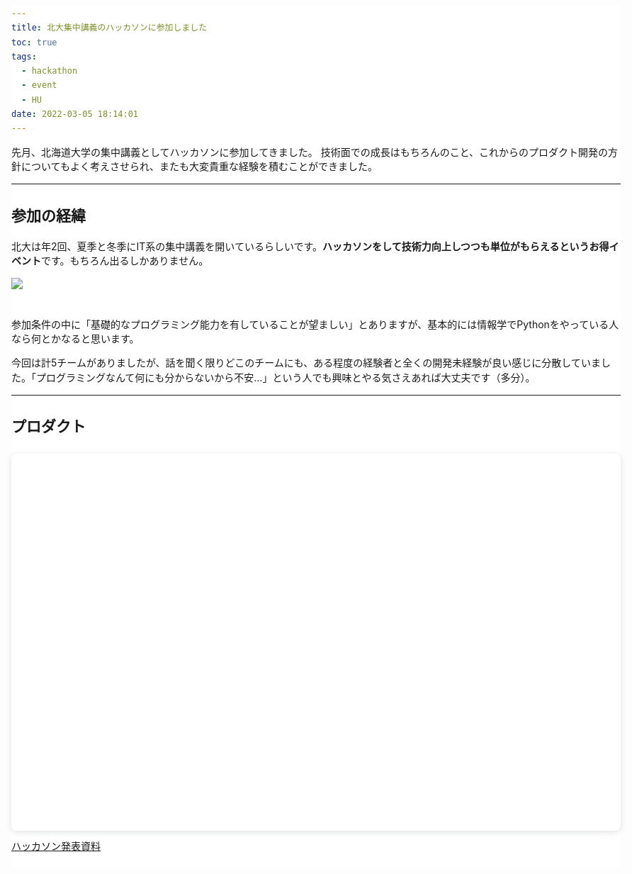 ```yaml
---
title: 北大集中講義のハッカソンに参加しました
toc: true
tags:
  - hackathon
  - event
  - HU
date: 2022-03-05 18:14:01
---
```


先月、北海道大学の集中講義としてハッカソンに参加してきました。
技術面での成長はもちろんのこと、これからのプロダクト開発の方針についてもよく考えさせられ、またも大変貴重な経験を積むことができました。



---

## 参加の経緯

北大は年2回、夏季と冬季にIT系の集中講義を開いているらしいです。**ハッカソンをして技術力向上しつつも単位がもらえるというお得イベント**です。もちろん出るしかありません。

<img src="https://i.imgur.com/61Gv2AB.png" width="400">

<br>
<br>

参加条件の中に「基礎的なプログラミング能力を有していることが望ましい」とありますが、基本的には情報学でPythonをやっている人なら何とかなると思います。

今回は計5チームがありましたが、話を聞く限りどこのチームにも、ある程度の経験者と全くの開発未経験が良い感じに分散していました。「プログラミングなんて何にも分からないから不安…」という人でも興味とやる気さえあれば大丈夫です（多分）。

---

## プロダクト

<div style="position: relative; width: 100%; height: 0; padding-top: 56.2500%;
 padding-bottom: 48px; box-shadow: 0 2px 8px 0 rgba(63,69,81,0.16); margin-top: 1.6em; margin-bottom: 0.9em; overflow: hidden;
 border-radius: 8px; will-change: transform;">
  <iframe loading="lazy" style="position: absolute; width: 100%; height: 100%; top: 0; left: 0; border: none; padding: 0;margin: 0;"
    src="https:&#x2F;&#x2F;www.canva.com&#x2F;design&#x2F;DAE4wtV6ah4&#x2F;view?embed" allowfullscreen="allowfullscreen" allow="fullscreen">
  </iframe>
</div>
<a href="https:&#x2F;&#x2F;www.canva.com&#x2F;design&#x2F;DAE4wtV6ah4&#x2F;view?utm_content=DAE4wtV6ah4&amp;utm_campaign=designshare&amp;utm_medium=embeds&amp;utm_source=link" target="_blank" rel="noopener">ハッカソン発表資料</a>

<br>
<br>
